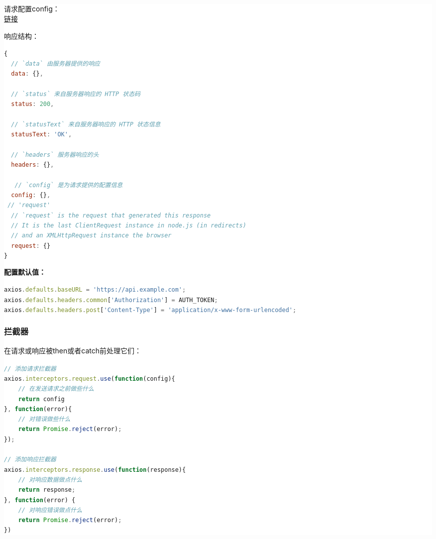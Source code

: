
请求配置config：  
[链接](http://axios-js.com/zh-cn/docs/index.html)  

响应结构：  
```js  
{
  // `data` 由服务器提供的响应
  data: {},

  // `status` 来自服务器响应的 HTTP 状态码
  status: 200,

  // `statusText` 来自服务器响应的 HTTP 状态信息
  statusText: 'OK',

  // `headers` 服务器响应的头
  headers: {},

   // `config` 是为请求提供的配置信息
  config: {},
 // 'request'
  // `request` is the request that generated this response
  // It is the last ClientRequest instance in node.js (in redirects)
  // and an XMLHttpRequest instance the browser
  request: {}
}
```  

**配置默认值：**  
```js  
axios.defaults.baseURL = 'https://api.example.com';
axios.defaults.headers.common['Authorization'] = AUTH_TOKEN;
axios.defaults.headers.post['Content-Type'] = 'application/x-www-form-urlencoded';
```  

### 拦截器  
在请求或响应被then或者catch前处理它们：  
```js  
// 添加请求拦截器
axios.interceptors.request.use(function(config){
    // 在发送请求之前做些什么  
    return config
}, function(error){
    // 对错误做些什么  
    return Promise.reject(error);
});  

// 添加响应拦截器  
axios.interceptors.response.use(function(response){
    // 对响应数据做点什么  
    return response;
}, function(error) {
    // 对响应错误做点什么  
    return Promise.reject(error);
})
```
